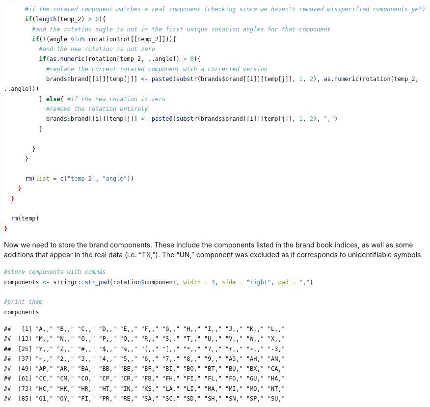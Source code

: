 ``` r
      #if the rotated component matches a real component (checking since we haven't removed misspecified components yet)
      if(length(temp_2) > 0){
        #and the rotation angle is not in the first unique rotation angles for that component
        if(!(angle %in% rotation$rot[[temp_2]])){
          #and the new rotation is not zero
          if(as.numeric(rotation[temp_2, ..angle]) > 0){
            #replace the current rotated component with a corrected version
            brands$brand[[i]][temp[j]] <- paste0(substr(brands$brand[[i]][temp[j]], 1, 2), as.numeric(rotation[temp_2, ..angle]))
          } else{ #if the new rotation is zero
            #remove the rotation entirely
            brands$brand[[i]][temp[j]] <- paste0(substr(brands$brand[[i]][temp[j]], 1, 2), ",")
          }
          
        }
      }
      
      rm(list = c("temp_2", "angle"))
    }
  }
  
  rm(temp)
}
```

Now we need to store the brand components. These include the components
listed in the brand book indices, as well as some additions that appear
in the real data (i.e. “TX,”). The “UN,” component was excluded as it
corresponds to unidentifiable symbols.

``` r
#store components with commas
components <- stringr::str_pad(rotation$component, width = 3, side = "right", pad = ",")

#print them
components
```

    ##   [1] "A,," "B,," "C,," "D,," "E,," "F,," "G,," "H,," "I,," "J,," "K,," "L,,"
    ##  [13] "M,," "N,," "O,," "P,," "Q,," "R,," "S,," "T,," "U,," "V,," "W,," "X,,"
    ##  [25] "Y,," "Z,," "#,," "$,," "%,," "(,," "[,," "*,," "?,," "+,," "=,," "-3,"
    ##  [37] "~,," "2,," "3,," "4,," "5,," "6,," "7,," "8,," "9,," "A3," "AH," "AN,"
    ##  [49] "AP," "AR," "BA," "BB," "BE," "BF," "BI," "BO," "BT," "BU," "BX," "CA,"
    ##  [61] "CC," "CM," "CO," "CP," "CR," "FB," "FH," "FI," "FL," "FO," "GU," "HA,"
    ##  [73] "HC," "HK," "HR," "HT," "IN," "KS," "LA," "LI," "MA," "MI," "MO," "NT,"
    ##  [85] "O1," "OY," "PI," "PR," "RE," "SA," "SC," "SD," "SH," "SN," "SP," "SU,"
